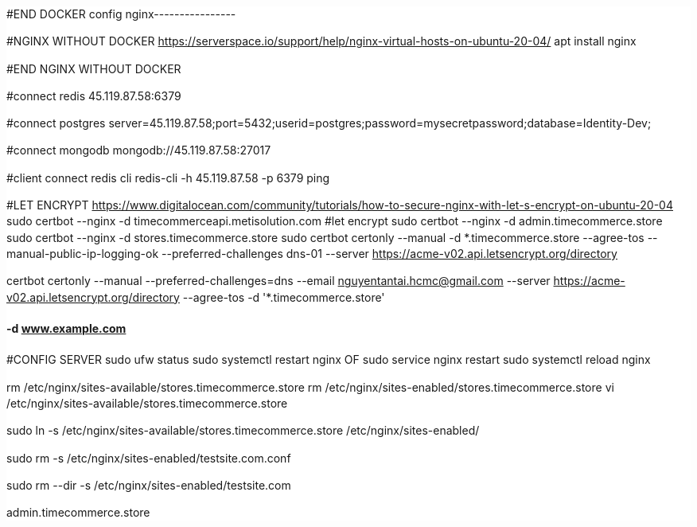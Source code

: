 #END DOCKER config nginx----------------



#NGINX WITHOUT DOCKER https://serverspace.io/support/help/nginx-virtual-hosts-on-ubuntu-20-04/
apt install nginx

#END NGINX WITHOUT DOCKER 


#connect redis 
45.119.87.58:6379

#connect postgres 
server=45.119.87.58;port=5432;userid=postgres;password=mysecretpassword;database=Identity-Dev;

#connect mongodb 
mongodb://45.119.87.58:27017


#client connect redis cli
redis-cli -h 45.119.87.58 -p 6379
ping


#LET ENCRYPT
https://www.digitalocean.com/community/tutorials/how-to-secure-nginx-with-let-s-encrypt-on-ubuntu-20-04
sudo certbot --nginx -d timecommerceapi.metisolution.com 
#let encrypt
sudo certbot --nginx -d admin.timecommerce.store
sudo certbot --nginx -d stores.timecommerce.store
sudo certbot certonly --manual -d *.timecommerce.store --agree-tos --manual-public-ip-logging-ok --preferred-challenges dns-01 --server https://acme-v02.api.letsencrypt.org/directory

certbot certonly --manual --preferred-challenges=dns --email nguyentantai.hcmc@gmail.com --server https://acme-v02.api.letsencrypt.org/directory --agree-tos -d '*.timecommerce.store'


#### -d www.example.com

#CONFIG SERVER
sudo ufw status
sudo systemctl restart nginx
OF
sudo service nginx restart
sudo systemctl reload nginx

rm /etc/nginx/sites-available/stores.timecommerce.store 
rm /etc/nginx/sites-enabled/stores.timecommerce.store 
vi /etc/nginx/sites-available/stores.timecommerce.store 

sudo ln -s /etc/nginx/sites-available/stores.timecommerce.store  /etc/nginx/sites-enabled/

sudo rm -s /etc/nginx/sites-enabled/testsite.com.conf 

sudo rm --dir -s /etc/nginx/sites-enabled/testsite.com

admin.timecommerce.store

 